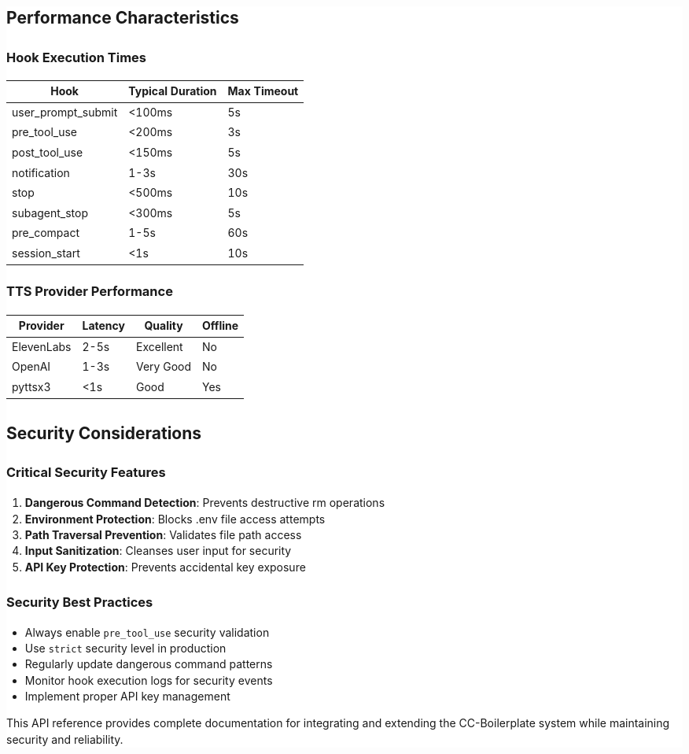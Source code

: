 ## Performance Characteristics

### Hook Execution Times

| Hook | Typical Duration | Max Timeout |
|------|------------------|-------------|
| user_prompt_submit | <100ms | 5s |
| pre_tool_use | <200ms | 3s |
| post_tool_use | <150ms | 5s |
| notification | 1-3s | 30s |
| stop | <500ms | 10s |
| subagent_stop | <300ms | 5s |
| pre_compact | 1-5s | 60s |
| session_start | <1s | 10s |

### TTS Provider Performance

| Provider | Latency | Quality | Offline |
|----------|---------|---------|---------|
| ElevenLabs | 2-5s | Excellent | No |
| OpenAI | 1-3s | Very Good | No |
| pyttsx3 | <1s | Good | Yes |

## Security Considerations

### Critical Security Features

1. **Dangerous Command Detection**: Prevents destructive rm operations
2. **Environment Protection**: Blocks .env file access attempts
3. **Path Traversal Prevention**: Validates file path access
4. **Input Sanitization**: Cleanses user input for security
5. **API Key Protection**: Prevents accidental key exposure

### Security Best Practices

- Always enable `pre_tool_use` security validation
- Use `strict` security level in production
- Regularly update dangerous command patterns
- Monitor hook execution logs for security events
- Implement proper API key management

This API reference provides complete documentation for integrating and extending the CC-Boilerplate system while maintaining security and reliability.
